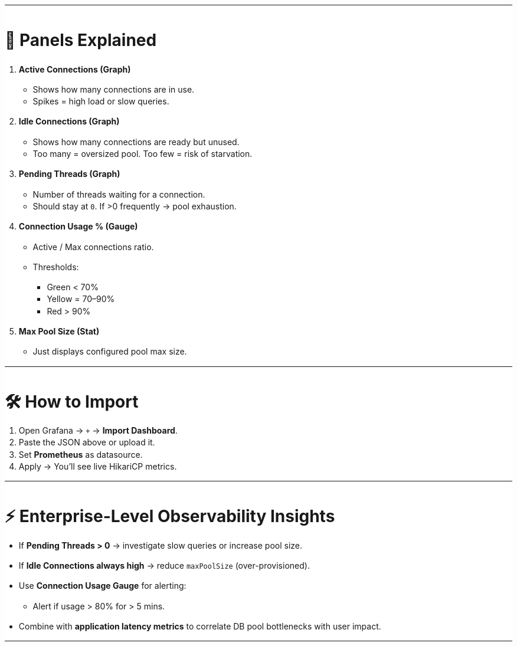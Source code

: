 ```json
```

---

# 🔑 Panels Explained

1. **Active Connections (Graph)**

   * Shows how many connections are in use.
   * Spikes = high load or slow queries.

2. **Idle Connections (Graph)**

   * Shows how many connections are ready but unused.
   * Too many = oversized pool. Too few = risk of starvation.

3. **Pending Threads (Graph)**

   * Number of threads waiting for a connection.
   * Should stay at `0`. If >0 frequently → pool exhaustion.

4. **Connection Usage % (Gauge)**

   * Active / Max connections ratio.
   * Thresholds:

     * Green < 70%
     * Yellow = 70–90%
     * Red > 90%

5. **Max Pool Size (Stat)**

   * Just displays configured pool max size.

---

# 🛠 How to Import

1. Open Grafana → `+` → **Import Dashboard**.
2. Paste the JSON above or upload it.
3. Set **Prometheus** as datasource.
4. Apply → You’ll see live HikariCP metrics.

---

# ⚡ Enterprise-Level Observability Insights

* If **Pending Threads > 0** → investigate slow queries or increase pool size.
* If **Idle Connections always high** → reduce `maxPoolSize` (over-provisioned).
* Use **Connection Usage Gauge** for alerting:

  * Alert if usage > 80% for > 5 mins.
* Combine with **application latency metrics** to correlate DB pool bottlenecks with user impact.

---